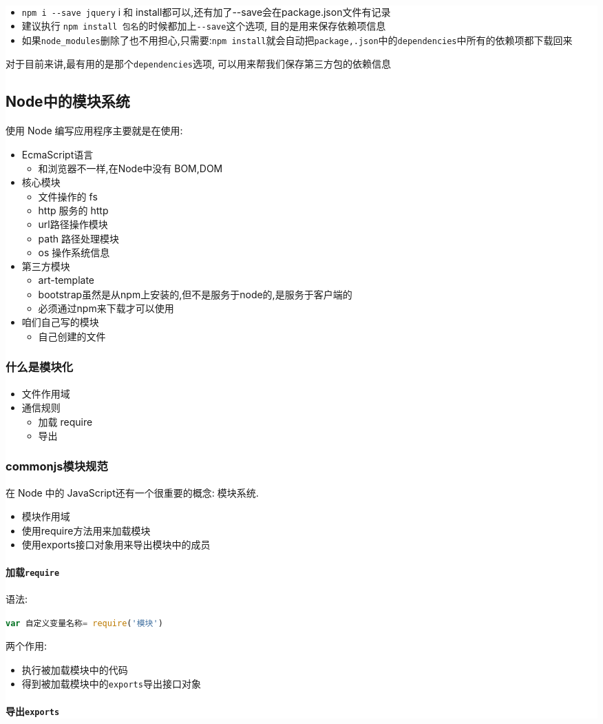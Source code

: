 
- `npm i --save jquery` i 和 install都可以,还有加了--save会在package.json文件有记录
- 建议执行 `npm install 包名`的时候都加上`--save`这个选项, 目的是用来保存依赖项信息
- 如果`node_modules`删除了也不用担心,只需要:`npm install`就会自动把`package,.json`中的`dependencies`中所有的依赖项都下载回来

对于目前来讲,最有用的是那个`dependencies`选项, 可以用来帮我们保存第三方包的依赖信息


## Node中的模块系统

使用 Node 编写应用程序主要就是在使用:

- EcmaScript语言
  - 和浏览器不一样,在Node中没有 BOM,DOM
- 核心模块
  - 文件操作的 fs
  - http 服务的 http
  - url路径操作模块
  - path 路径处理模块
  - os 操作系统信息
- 第三方模块
  - art-template
  - bootstrap虽然是从npm上安装的,但不是服务于node的,是服务于客户端的
  - 必须通过npm来下载才可以使用
- 咱们自己写的模块
  - 自己创建的文件

### 什么是模块化

- 文件作用域
- 通信规则
  - 加载 require
  - 导出 

### commonjs模块规范

在 Node 中的 JavaScript还有一个很重要的概念: 模块系统.

- 模块作用域
- 使用require方法用来加载模块
- 使用exports接口对象用来导出模块中的成员

#### 加载`require`

语法:

```javascript
var 自定义变量名称= require('模块')
```

两个作用:

- 执行被加载模块中的代码
- 得到被加载模块中的`exports`导出接口对象

#### 导出`exports`
